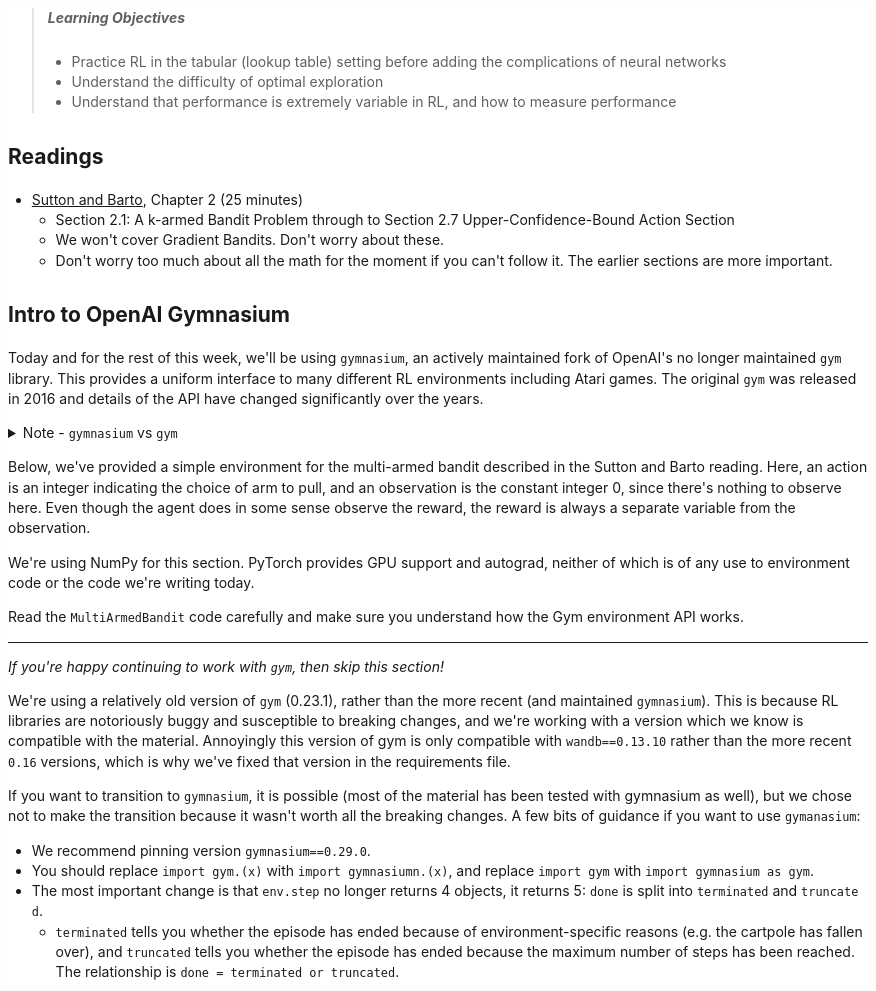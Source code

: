 

> ##### Learning Objectives
>
> * Practice RL in the tabular (lookup table) setting before adding the complications of neural networks
> * Understand the difficulty of optimal exploration
> * Understand that performance is extremely variable in RL, and how to measure performance

## Readings

* [Sutton and Barto](https://www.andrew.cmu.edu/course/10-703/textbook/BartoSutton.pdf), Chapter 2 (25 minutes)
  - Section 2.1: A k-armed Bandit Problem through to Section 2.7 Upper-Confidence-Bound Action Section
  - We won't cover Gradient Bandits. Don't worry about these.
  - Don't worry too much about all the math for the moment if you can't follow it. The earlier sections are more important.


## Intro to OpenAI Gymnasium

Today and for the rest of this week, we'll be using `gymnasium`, an actively maintained fork of OpenAI's no longer maintained `gym` library. This provides a uniform interface to many different RL environments including Atari games. The original `gym` was released in 2016 and details of the API have changed significantly over the years. 

<details><summary>Note - <code>gymnasium</code> vs <code>gym</code></summary></details>

Below, we've provided a simple environment for the multi-armed bandit described in the Sutton and Barto reading. Here, an action is an integer indicating the choice of arm to pull, and an observation is the constant integer 0, since there's nothing to observe here. Even though the agent does in some sense observe the reward, the reward is always a separate variable from the observation.

We're using NumPy for this section. PyTorch provides GPU support and autograd, neither of which is of any use to environment code or the code we're writing today.

Read the `MultiArmedBandit` code carefully and make sure you understand how the Gym environment API works.


---


*If you're happy continuing to work with `gym`, then skip this section!*

We're using a relatively old version of `gym` (0.23.1), rather than the more recent (and maintained `gymnasium`). This is because RL libraries are notoriously buggy and susceptible to breaking changes, and we're working with a version which we know is compatible with the material. Annoyingly this version of gym is only compatible with `wandb==0.13.10` rather than the more recent `0.16` versions, which is why we've fixed that version in the requirements file.

If you want to transition to `gymnasium`, it is possible (most of the material has been tested with gymnasium as well), but we chose not to make the transition because it wasn't worth all the breaking changes. A few bits of guidance if you want to use `gymanasium`:

- We recommend pinning version `gymnasium==0.29.0`.
- You should replace `import gym.(x)` with `import gymnasiumn.(x)`, and replace `import gym` with `import gymnasium as gym`.
- The most important change is that `env.step` no longer returns 4 objects, it returns 5: `done` is split into `terminated` and `truncated`.
	- `terminated` tells you whether the episode has ended because of environment-specific reasons (e.g. the cartpole has fallen over), and `truncated` tells you whether the episode has ended because the maximum number of steps has been reached. The relationship is `done = terminated or truncated`.
